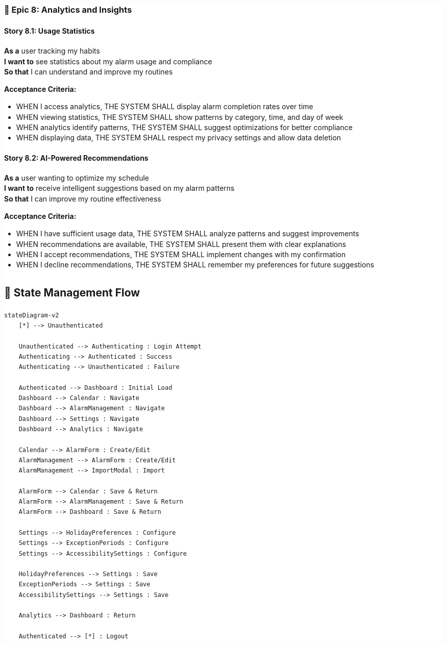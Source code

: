 ### 🎯 Epic 8: Analytics and Insights

#### Story 8.1: Usage Statistics
**As a** user tracking my habits  
**I want to** see statistics about my alarm usage and compliance  
**So that** I can understand and improve my routines

**Acceptance Criteria:**
- WHEN I access analytics, THE SYSTEM SHALL display alarm completion rates over time
- WHEN viewing statistics, THE SYSTEM SHALL show patterns by category, time, and day of week
- WHEN analytics identify patterns, THE SYSTEM SHALL suggest optimizations for better compliance
- WHEN displaying data, THE SYSTEM SHALL respect my privacy settings and allow data deletion

#### Story 8.2: AI-Powered Recommendations
**As a** user wanting to optimize my schedule  
**I want to** receive intelligent suggestions based on my alarm patterns  
**So that** I can improve my routine effectiveness

**Acceptance Criteria:**
- WHEN I have sufficient usage data, THE SYSTEM SHALL analyze patterns and suggest improvements
- WHEN recommendations are available, THE SYSTEM SHALL present them with clear explanations
- WHEN I accept recommendations, THE SYSTEM SHALL implement changes with my confirmation
- WHEN I decline recommendations, THE SYSTEM SHALL remember my preferences for future suggestions

## 🔄 State Management Flow

```mermaid
stateDiagram-v2
    [*] --> Unauthenticated
    
    Unauthenticated --> Authenticating : Login Attempt
    Authenticating --> Authenticated : Success
    Authenticating --> Unauthenticated : Failure
    
    Authenticated --> Dashboard : Initial Load
    Dashboard --> Calendar : Navigate
    Dashboard --> AlarmManagement : Navigate
    Dashboard --> Settings : Navigate
    Dashboard --> Analytics : Navigate
    
    Calendar --> AlarmForm : Create/Edit
    AlarmManagement --> AlarmForm : Create/Edit
    AlarmManagement --> ImportModal : Import
    
    AlarmForm --> Calendar : Save & Return
    AlarmForm --> AlarmManagement : Save & Return
    AlarmForm --> Dashboard : Save & Return
    
    Settings --> HolidayPreferences : Configure
    Settings --> ExceptionPeriods : Configure
    Settings --> AccessibilitySettings : Configure
    
    HolidayPreferences --> Settings : Save
    ExceptionPeriods --> Settings : Save
    AccessibilitySettings --> Settings : Save
    
    Analytics --> Dashboard : Return
    
    Authenticated --> [*] : Logout
```
